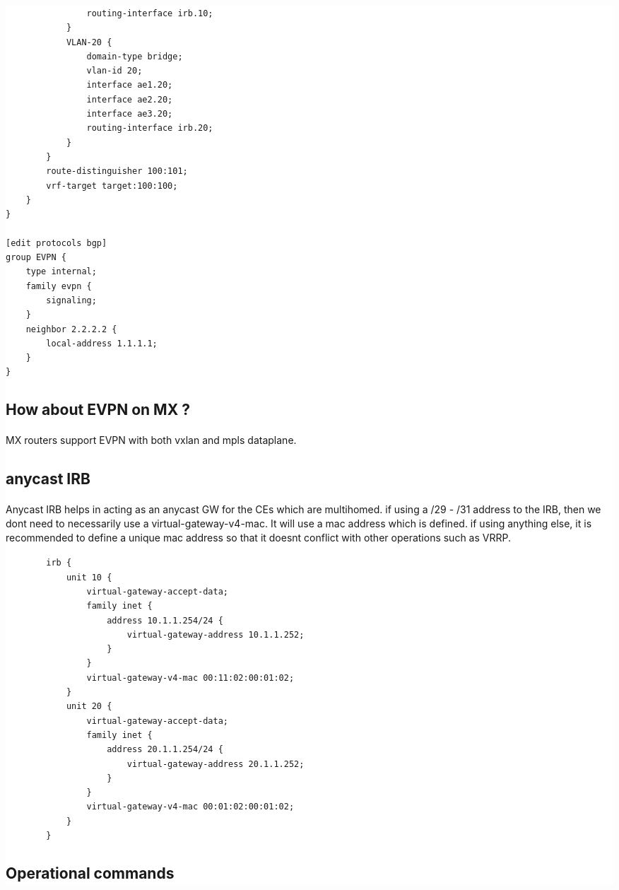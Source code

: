 ```
                routing-interface irb.10;
            }
            VLAN-20 {
                domain-type bridge;
                vlan-id 20;
                interface ae1.20;
                interface ae2.20;
                interface ae3.20;
                routing-interface irb.20;
            }
        }
        route-distinguisher 100:101;
        vrf-target target:100:100;
    }
}

[edit protocols bgp]
group EVPN {
    type internal;
    family evpn {
        signaling;
    }
    neighbor 2.2.2.2 {
        local-address 1.1.1.1;
    }
}
```

## How about EVPN on MX ?
MX routers support EVPN with both vxlan and mpls dataplane.

## anycast IRB

Anycast IRB helps in acting as an anycast GW for the CEs which are multihomed. if using a /29 - /31 address to the IRB, then we dont need to necessarily use a virtual-gateway-v4-mac. It will use a mac address which is defined. if using anything else, it is recommended to define a unique mac address so that it doesnt conflict with other operations such as VRRP. 
```
        irb {
            unit 10 {
                virtual-gateway-accept-data;
                family inet {
                    address 10.1.1.254/24 {
                        virtual-gateway-address 10.1.1.252;
                    }
                }
                virtual-gateway-v4-mac 00:11:02:00:01:02;
            }
            unit 20 {
                virtual-gateway-accept-data;
                family inet {
                    address 20.1.1.254/24 {
                        virtual-gateway-address 20.1.1.252;
                    }
                }
                virtual-gateway-v4-mac 00:01:02:00:01:02;
            }
        }
```
## Operational commands 
